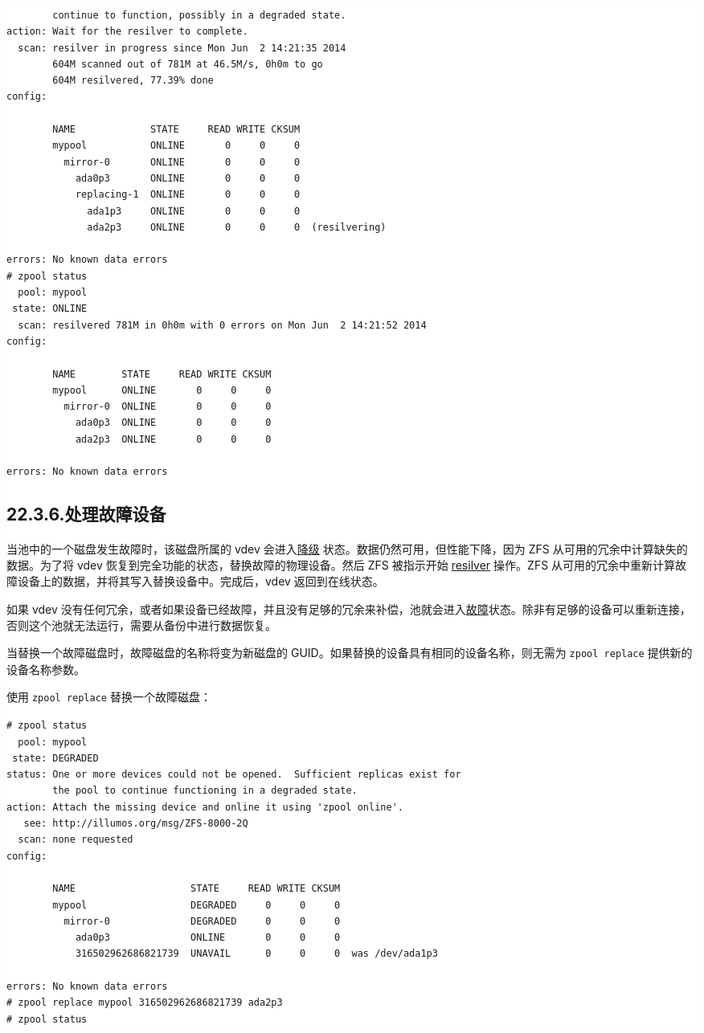 ```shell-sessionl
        continue to function, possibly in a degraded state.
action: Wait for the resilver to complete.
  scan: resilver in progress since Mon Jun  2 14:21:35 2014
        604M scanned out of 781M at 46.5M/s, 0h0m to go
        604M resilvered, 77.39% done
config:

        NAME             STATE     READ WRITE CKSUM
        mypool           ONLINE       0     0     0
          mirror-0       ONLINE       0     0     0
            ada0p3       ONLINE       0     0     0
            replacing-1  ONLINE       0     0     0
              ada1p3     ONLINE       0     0     0
              ada2p3     ONLINE       0     0     0  (resilvering)

errors: No known data errors
# zpool status
  pool: mypool
 state: ONLINE
  scan: resilvered 781M in 0h0m with 0 errors on Mon Jun  2 14:21:52 2014
config:

        NAME        STATE     READ WRITE CKSUM
        mypool      ONLINE       0     0     0
          mirror-0  ONLINE       0     0     0
            ada0p3  ONLINE       0     0     0
            ada2p3  ONLINE       0     0     0

errors: No known data errors
```

## 22.3.6.处理故障设备

当池中的一个磁盘发生故障时，该磁盘所属的 vdev 会进入[降级](https://docs.freebsd.org/en/books/handbook/zfs/#zfs-term-degraded) 状态。数据仍然可用，但性能下降，因为 ZFS 从可用的冗余中计算缺失的数据。为了将 vdev 恢复到完全功能的状态，替换故障的物理设备。然后 ZFS 被指示开始 [resilver](https://docs.freebsd.org/en/books/handbook/zfs/#zfs-term-resilver) 操作。ZFS 从可用的冗余中重新计算故障设备上的数据，并将其写入替换设备中。完成后，vdev 返回到在线状态。

如果 vdev 没有任何冗余，或者如果设备已经故障，并且没有足够的冗余来补偿，池就会进入[故障](https://docs.freebsd.org/en/books/handbook/zfs/#zfs-term-faulted)状态。除非有足够的设备可以重新连接，否则这个池就无法运行，需要从备份中进行数据恢复。

当替换一个故障磁盘时，故障磁盘的名称将变为新磁盘的 GUID。如果替换的设备具有相同的设备名称，则无需为 `zpool replace` 提供新的设备名称参数。

使用 `zpool replace` 替换一个故障磁盘：

```shell-sessionl
# zpool status
  pool: mypool
 state: DEGRADED
status: One or more devices could not be opened.  Sufficient replicas exist for
        the pool to continue functioning in a degraded state.
action: Attach the missing device and online it using 'zpool online'.
   see: http://illumos.org/msg/ZFS-8000-2Q
  scan: none requested
config:

        NAME                    STATE     READ WRITE CKSUM
        mypool                  DEGRADED     0     0     0
          mirror-0              DEGRADED     0     0     0
            ada0p3              ONLINE       0     0     0
            316502962686821739  UNAVAIL      0     0     0  was /dev/ada1p3

errors: No known data errors
# zpool replace mypool 316502962686821739 ada2p3
# zpool status
```